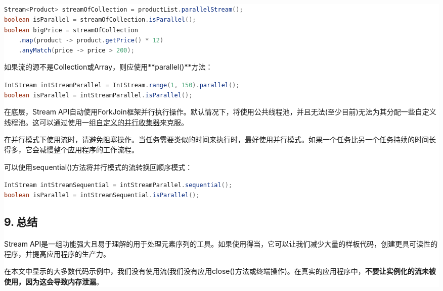 ```java
Stream<Product> streamOfCollection = productList.parallelStream();
boolean isParallel = streamOfCollection.isParallel();
boolean bigPrice = streamOfCollection
    .map(product -> product.getPrice() * 12)
    .anyMatch(price -> price > 200);
```

如果流的源不是Collection或Array，则应使用**parallel()**方法：

```java
IntStream intStreamParallel = IntStream.range(1, 150).parallel();
boolean isParallel = intStreamParallel.isParallel();
```

在底层，Stream API自动使用ForkJoin框架并行执行操作。默认情况下，将使用公共线程池，并且无法(至少目前)无法为其分配一些自定义线程池。这可以通过使用一组[自定义的并行收集器](https://github.com/pivovarit/parallel-collectors)来克服。

在并行模式下使用流时，请避免阻塞操作。当任务需要类似的时间来执行时，最好使用并行模式。如果一个任务比另一个任务持续的时间长得多，它会减慢整个应用程序的工作流程。

可以使用sequential()方法将并行模式的流转换回顺序模式：

```java
IntStream intStreamSequential = intStreamParallel.sequential();
boolean isParallel = intStreamSequential.isParallel();
```

## 9. 总结

Stream API是一组功能强大且易于理解的用于处理元素序列的工具。如果使用得当，它可以让我们减少大量的样板代码，创建更具可读性的程序，并提高应用程序的生产力。

在本文中显示的大多数代码示例中，我们没有使用流(我们没有应用close()方法或终端操作)。在真实的应用程序中，**不要让实例化的流未被使用，因为这会导致内存泄漏**。